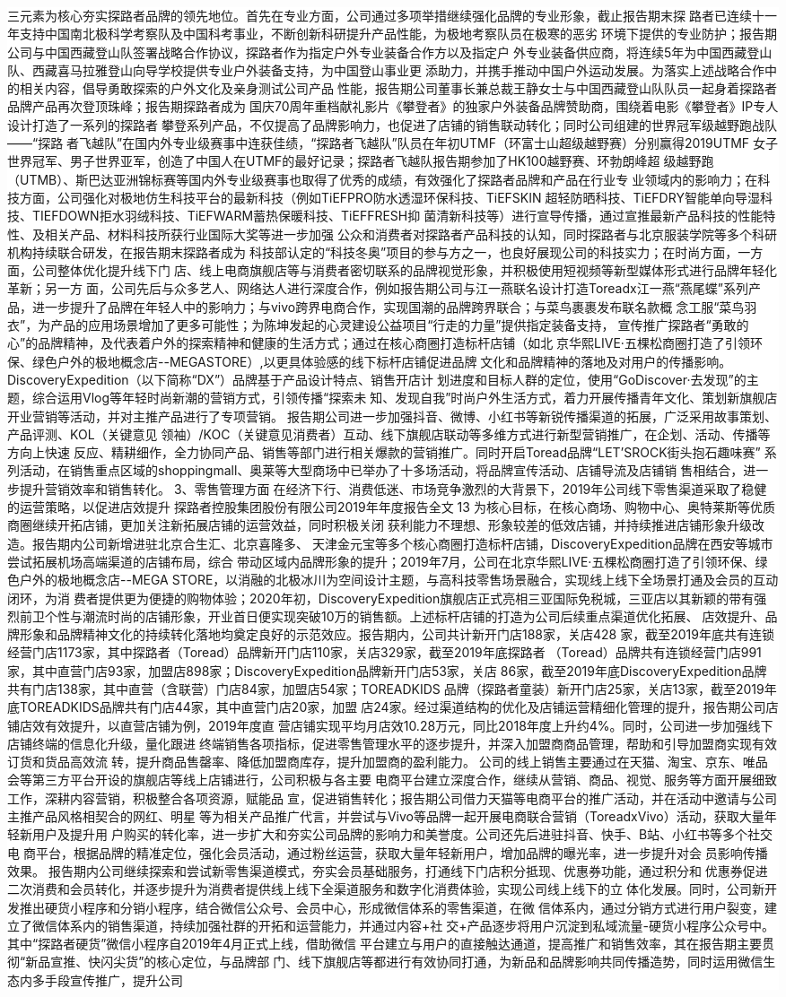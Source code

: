 三元素为核心夯实探路者品牌的领先地位。首先在专业方面，公司通过多项举措继续强化品牌的专业形象，截止报告期末探
路者已连续十一年支持中国南北极科学考察队及中国科考事业，不断创新科研提升产品性能，为极地考察队员在极寒的恶劣
环境下提供的专业防护；报告期公司与中国西藏登山队签署战略合作协议，探路者作为指定户外专业装备合作方以及指定户
外专业装备供应商，将连续5年为中国西藏登山队、西藏喜马拉雅登山向导学校提供专业户外装备支持，为中国登山事业更
添助力，并携手推动中国户外运动发展。为落实上述战略合作中的相关内容，倡导勇敢探索的户外文化及亲身测试公司产品
性能，报告期公司董事长兼总裁王静女士与中国西藏登山队队员一起身着探路者品牌产品再次登顶珠峰；报告期探路者成为
国庆70周年重档献礼影片《攀登者》的独家户外装备品牌赞助商，围绕着电影《攀登者》IP专人设计打造了一系列的探路者
攀登系列产品，不仅提高了品牌影响力，也促进了店铺的销售联动转化；同时公司组建的世界冠军级越野跑战队——“探路
者飞越队”在国内外专业级赛事中连获佳绩，“探路者飞越队”队员在年初UTMF（环富士山超级越野赛）分别赢得2019UTMF
女子世界冠军、男子世界亚军，创造了中国人在UTMF的最好记录；探路者飞越队报告期参加了HK100越野赛、环勃朗峰超
级越野跑（UTMB）、斯巴达亚洲锦标赛等国内外专业级赛事也取得了优秀的成绩，有效强化了探路者品牌和产品在行业专
业领域内的影响力；在科技方面，公司强化对极地仿生科技平台的最新科技（例如TiEFPRO防水透湿环保科技、TiEFSKIN
超轻防晒科技、TiEFDRY智能单向导湿科技、TIEFDOWN拒水羽绒科技、TiEFWARM蓄热保暖科技、TiEFFRESH抑
菌清新科技等）进行宣导传播，通过宣推最新产品科技的性能特性、及相关产品、材料科技所获行业国际大奖等进一步加强
公众和消费者对探路者产品科技的认知，同时探路者与北京服装学院等多个科研机构持续联合研发，在报告期末探路者成为
科技部认定的“科技冬奥”项目的参与方之一，也良好展现公司的科技实力；在时尚方面，一方面，公司整体优化提升线下门
店、线上电商旗舰店等与消费者密切联系的品牌视觉形象，并积极使用短视频等新型媒体形式进行品牌年轻化革新；另一方
面，公司先后与众多艺人、网络达人进行深度合作，例如报告期公司与江一燕联名设计打造Toreadx江一燕“燕尾蝶”系列产
品，进一步提升了品牌在年轻人中的影响力；与vivo跨界电商合作，实现国潮的品牌跨界联合；与菜鸟裹裹发布联名款概
念工服“菜鸟羽衣”，为产品的应用场景增加了更多可能性；为陈坤发起的心灵建设公益项目“行走的力量”提供指定装备支持，
宣传推广探路者“勇敢的心”的品牌精神，及代表着户外的探索精神和健康的生活方式；通过在核心商圈打造标杆店铺（如北
京华熙LIVE·五棵松商圈打造了引领环保、绿色户外的极地概念店--MEGASTORE）,以更具体验感的线下标杆店铺促进品牌
文化和品牌精神的落地及对用户的传播影响。DiscoveryExpedition（以下简称“DX”）品牌基于产品设计特点、销售开店计
划进度和目标人群的定位，使用“GoDiscover·去发现”的主题，综合运用Vlog等年轻时尚新潮的营销方式，引领传播“探索未
知、发现自我”时尚户外生活方式，着力开展传播青年文化、策划新旗舰店开业营销等活动，并对主推产品进行了专项营销。
报告期公司进一步加强抖音、微博、小红书等新锐传播渠道的拓展，广泛采用故事策划、产品评测、KOL（关键意见
领袖）/KOC（关键意见消费者）互动、线下旗舰店联动等多维方式进行新型营销推广，在企划、活动、传播等方向上快速
反应、精耕细作，全力协同产品、销售等部门进行相关爆款的营销推广。同时开启Toread品牌“LET’SROCK街头抱石趣味赛”
系列活动，在销售重点区域的shoppingmall、奥莱等大型商场中已举办了十多场活动，将品牌宣传活动、店铺导流及店铺销
售相结合，进一步提升营销效率和销售转化。
3、零售管理方面
在经济下行、消费低迷、市场竞争激烈的大背景下，2019年公司线下零售渠道采取了稳健的运营策略，以促进店效提升
探路者控股集团股份有限公司2019年年度报告全文
13
为核心目标，在核心商场、购物中心、奥特莱斯等优质商圈继续开拓店铺，更加关注新拓展店铺的运营效益，同时积极关闭
获利能力不理想、形象较差的低效店铺，并持续推进店铺形象升级改造。报告期内公司新增进驻北京合生汇、北京喜隆多、
天津金元宝等多个核心商圈打造标杆店铺，DiscoveryExpedition品牌在西安等城市尝试拓展机场高端渠道的店铺布局，综合
带动区域内品牌形象的提升；2019年7月，公司在北京华熙LIVE·五棵松商圈打造了引领环保、绿色户外的极地概念店--MEGA
STORE，以消融的北极冰川为空间设计主题，与高科技零售场景融合，实现线上线下全场景打通及会员的互动闭环，为消
费者提供更为便捷的购物体验；2020年初，DiscoveryExpedition旗舰店正式亮相三亚国际免税城，三亚店以其新颖的带有强
烈前卫个性与潮流时尚的店铺形象，开业首日便实现突破10万的销售额。上述标杆店铺的打造为公司后续重点渠道优化拓展、
店效提升、品牌形象和品牌精神文化的持续转化落地均奠定良好的示范效应。报告期内，公司共计新开门店188家，关店428
家，截至2019年底共有连锁经营门店1173家，其中探路者（Toread）品牌新开门店110家，关店329家，截至2019年底探路者
（Toread）品牌共有连锁经营门店991家，其中直营门店93家，加盟店898家；DiscoveryExpedition品牌新开门店53家，关店
86家，截至2019年底DiscoveryExpedition品牌共有门店138家，其中直营（含联营）门店84家，加盟店54家；TOREADKIDS
品牌（探路者童装）新开门店25家，关店13家，截至2019年底TOREADKIDS品牌共有门店44家，其中直营门店20家，加盟
店24家。经过渠道结构的优化及店铺运营精细化管理的提升，报告期公司店铺店效有效提升，以直营店铺为例，2019年度直
营店铺实现平均月店效10.28万元，同比2018年度上升约4%。同时，公司进一步加强线下店铺终端的信息化升级，量化跟进
终端销售各项指标，促进零售管理水平的逐步提升，并深入加盟商商品管理，帮助和引导加盟商实现有效订货和货品高效流
转，提升商品售罄率、降低加盟商库存，提升加盟商的盈利能力。
公司的线上销售主要通过在天猫、淘宝、京东、唯品会等第三方平台开设的旗舰店等线上店铺进行，公司积极与各主要
电商平台建立深度合作，继续从营销、商品、视觉、服务等方面开展细致工作，深耕内容营销，积极整合各项资源，赋能品
宣，促进销售转化；报告期公司借力天猫等电商平台的推广活动，并在活动中邀请与公司主推产品风格相契合的网红、明星
等为相关产品推广代言，并尝试与Vivo等品牌一起开展电商联合营销（ToreadxVivo）活动，获取大量年轻新用户及提升用
户购买的转化率，进一步扩大和夯实公司品牌的影响力和美誉度。公司还先后进驻抖音、快手、B站、小红书等多个社交电
商平台，根据品牌的精准定位，强化会员活动，通过粉丝运营，获取大量年轻新用户，增加品牌的曝光率，进一步提升对会
员影响传播效果。
报告期内公司继续探索和尝试新零售渠道模式，夯实会员基础服务，打通线下门店积分抵现、优惠券功能，通过积分和
优惠券促进二次消费和会员转化，并逐步提升为消费者提供线上线下全渠道服务和数字化消费体验，实现公司线上线下的立
体化发展。同时，公司新开发推出硬货小程序和分销小程序，结合微信公众号、会员中心，形成微信体系的零售渠道，在微
信体系内，通过分销方式进行用户裂变，建立了微信体系内的销售渠道，持续加强社群的开拓和运营能力，并通过内容+社
交+产品逐步将用户沉淀到私域流量-硬货小程序公众号中。其中“探路者硬货”微信小程序自2019年4月正式上线，借助微信
平台建立与用户的直接触达通道，提高推广和销售效率，其在报告期主要贯彻“新品宣推、快闪尖货”的核心定位，与品牌部
门、线下旗舰店等都进行有效协同打通，为新品和品牌影响共同传播造势，同时运用微信生态内多手段宣传推广，提升公司